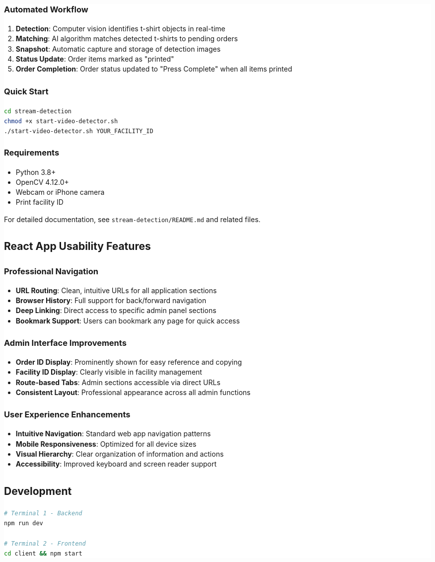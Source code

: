### Automated Workflow
1. **Detection**: Computer vision identifies t-shirt objects in real-time
2. **Matching**: AI algorithm matches detected t-shirts to pending orders
3. **Snapshot**: Automatic capture and storage of detection images
4. **Status Update**: Order items marked as "printed"
5. **Order Completion**: Order status updated to "Press Complete" when all items printed

### Quick Start
```bash
cd stream-detection
chmod +x start-video-detector.sh
./start-video-detector.sh YOUR_FACILITY_ID
```

### Requirements
- Python 3.8+
- OpenCV 4.12.0+
- Webcam or iPhone camera
- Print facility ID

For detailed documentation, see `stream-detection/README.md` and related files.

## React App Usability Features

### **Professional Navigation**
- **URL Routing**: Clean, intuitive URLs for all application sections
- **Browser History**: Full support for back/forward navigation
- **Deep Linking**: Direct access to specific admin panel sections
- **Bookmark Support**: Users can bookmark any page for quick access

### **Admin Interface Improvements**
- **Order ID Display**: Prominently shown for easy reference and copying
- **Facility ID Display**: Clearly visible in facility management
- **Route-based Tabs**: Admin sections accessible via direct URLs
- **Consistent Layout**: Professional appearance across all admin functions

### **User Experience Enhancements**
- **Intuitive Navigation**: Standard web app navigation patterns
- **Mobile Responsiveness**: Optimized for all device sizes
- **Visual Hierarchy**: Clear organization of information and actions
- **Accessibility**: Improved keyboard and screen reader support

## Development
```bash
# Terminal 1 - Backend
npm run dev

# Terminal 2 - Frontend
cd client && npm start
```
